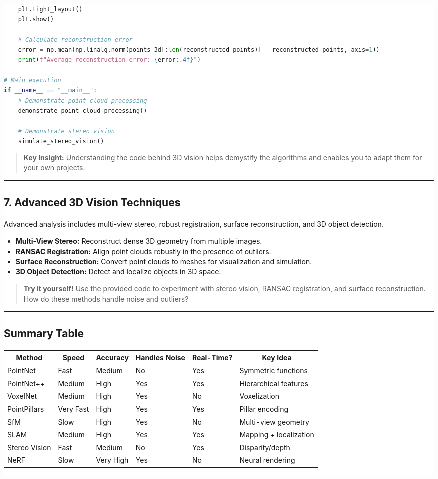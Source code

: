 ```python
    plt.tight_layout()
    plt.show()
    
    # Calculate reconstruction error
    error = np.mean(np.linalg.norm(points_3d[:len(reconstructed_points)] - reconstructed_points, axis=1))
    print(f"Average reconstruction error: {error:.4f}")

# Main execution
if __name__ == "__main__":
    # Demonstrate point cloud processing
    demonstrate_point_cloud_processing()
    
    # Demonstrate stereo vision
    simulate_stereo_vision()
```

> **Key Insight:**
> Understanding the code behind 3D vision helps demystify the algorithms and enables you to adapt them for your own projects.

---

## 7. Advanced 3D Vision Techniques

Advanced analysis includes multi-view stereo, robust registration, surface reconstruction, and 3D object detection.

- **Multi-View Stereo:** Reconstruct dense 3D geometry from multiple images.
- **RANSAC Registration:** Align point clouds robustly in the presence of outliers.
- **Surface Reconstruction:** Convert point clouds to meshes for visualization and simulation.
- **3D Object Detection:** Detect and localize objects in 3D space.

> **Try it yourself!**
> Use the provided code to experiment with stereo vision, RANSAC registration, and surface reconstruction. How do these methods handle noise and outliers?

---

## Summary Table

| Method         | Speed      | Accuracy   | Handles Noise | Real-Time? | Key Idea                |
|----------------|------------|------------|--------------|------------|-------------------------|
| PointNet       | Fast       | Medium     | No           | Yes        | Symmetric functions     |
| PointNet++     | Medium     | High       | Yes          | Yes        | Hierarchical features   |
| VoxelNet       | Medium     | High       | Yes          | No         | Voxelization            |
| PointPillars   | Very Fast  | High       | Yes          | Yes        | Pillar encoding         |
| SfM            | Slow       | High       | Yes          | No         | Multi-view geometry     |
| SLAM           | Medium     | High       | Yes          | Yes        | Mapping + localization  |
| Stereo Vision  | Fast       | Medium     | No           | Yes        | Disparity/depth         |
| NeRF           | Slow       | Very High  | Yes          | No         | Neural rendering        |

---